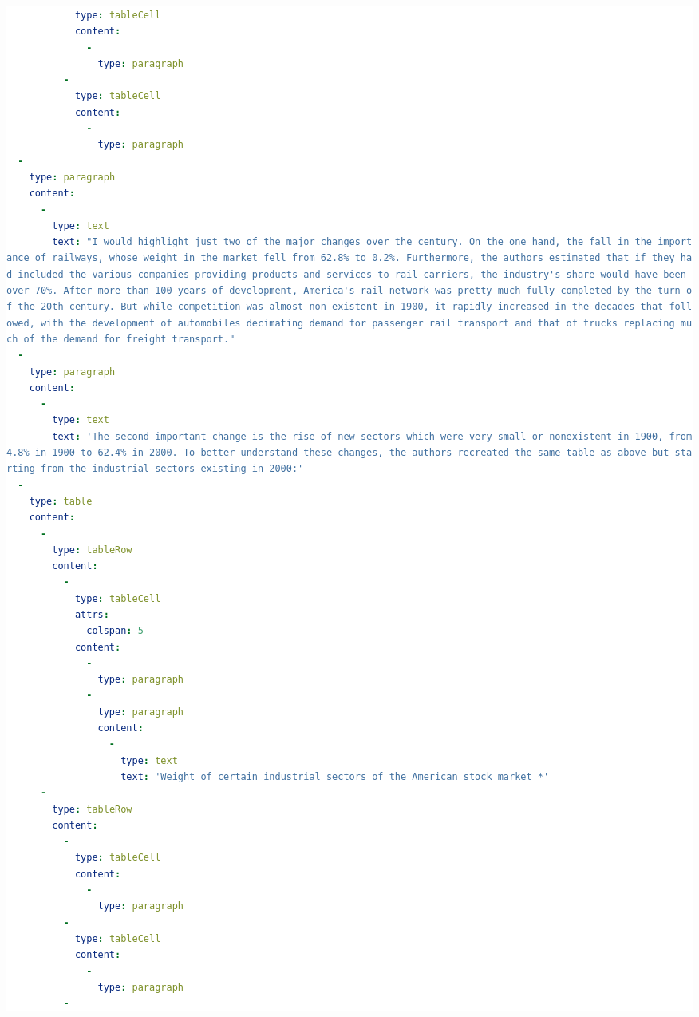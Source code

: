 ```yaml
            type: tableCell
            content:
              -
                type: paragraph
          -
            type: tableCell
            content:
              -
                type: paragraph
  -
    type: paragraph
    content:
      -
        type: text
        text: "I would highlight just two of the major changes over the century. On the one hand, the fall in the importance of railways, whose weight in the market fell from 62.8% to 0.2%. Furthermore, the authors estimated that if they had included the various companies providing products and services to rail carriers, the industry's share would have been over 70%. After more than 100 years of development, America's rail network was pretty much fully completed by the turn of the 20th century. But while competition was almost non-existent in 1900, it rapidly increased in the decades that followed, with the development of automobiles decimating demand for passenger rail transport and that of trucks replacing much of the demand for freight transport."
  -
    type: paragraph
    content:
      -
        type: text
        text: 'The second important change is the rise of new sectors which were very small or nonexistent in 1900, from 4.8% in 1900 to 62.4% in 2000. To better understand these changes, the authors recreated the same table as above but starting from the industrial sectors existing in 2000:'
  -
    type: table
    content:
      -
        type: tableRow
        content:
          -
            type: tableCell
            attrs:
              colspan: 5
            content:
              -
                type: paragraph
              -
                type: paragraph
                content:
                  -
                    type: text
                    text: 'Weight of certain industrial sectors of the American stock market *'
      -
        type: tableRow
        content:
          -
            type: tableCell
            content:
              -
                type: paragraph
          -
            type: tableCell
            content:
              -
                type: paragraph
          -
```